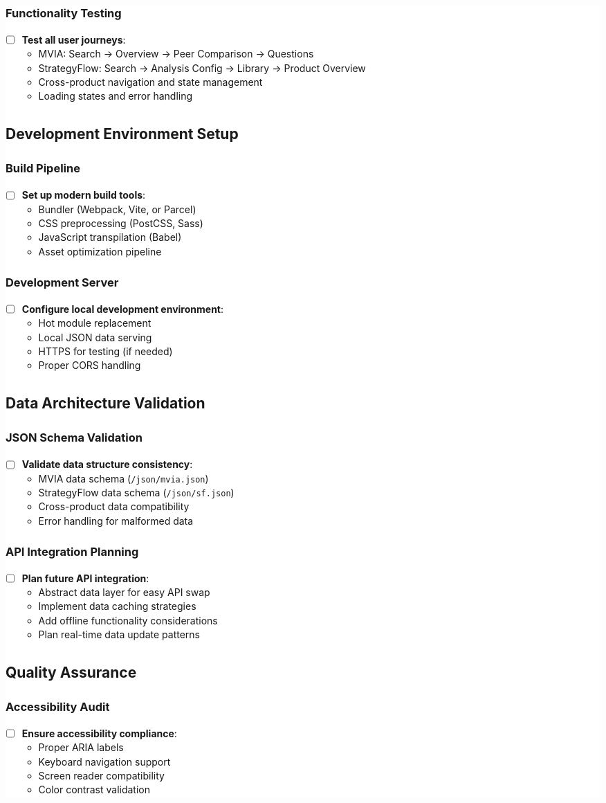 ### Functionality Testing
- [ ] **Test all user journeys**:
  - MVIA: Search → Overview → Peer Comparison → Questions
  - StrategyFlow: Search → Analysis Config → Library → Product Overview
  - Cross-product navigation and state management
  - Loading states and error handling

## Development Environment Setup

### Build Pipeline
- [ ] **Set up modern build tools**:
  - Bundler (Webpack, Vite, or Parcel)
  - CSS preprocessing (PostCSS, Sass)
  - JavaScript transpilation (Babel)
  - Asset optimization pipeline

### Development Server
- [ ] **Configure local development environment**:
  - Hot module replacement
  - Local JSON data serving
  - HTTPS for testing (if needed)
  - Proper CORS handling

## Data Architecture Validation

### JSON Schema Validation
- [ ] **Validate data structure consistency**:
  - MVIA data schema (`/json/mvia.json`)
  - StrategyFlow data schema (`/json/sf.json`)
  - Cross-product data compatibility
  - Error handling for malformed data

### API Integration Planning
- [ ] **Plan future API integration**:
  - Abstract data layer for easy API swap
  - Implement data caching strategies
  - Add offline functionality considerations
  - Plan real-time data update patterns

## Quality Assurance

### Accessibility Audit
- [ ] **Ensure accessibility compliance**:
  - Proper ARIA labels
  - Keyboard navigation support
  - Screen reader compatibility
  - Color contrast validation

